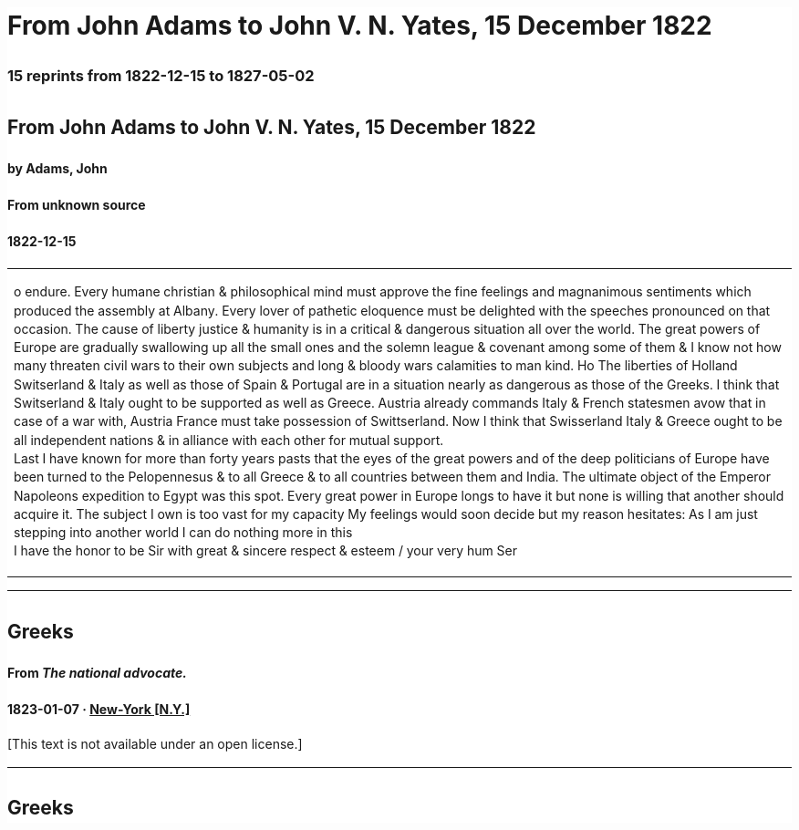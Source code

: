 
# From John Adams to John V. N. Yates, 15 December 1822

### 15 reprints from 1822-12-15 to 1827-05-02

## From John Adams to John V. N. Yates, 15 December 1822

#### by Adams, John

#### From unknown source

#### 1822-12-15

<table style="width: 100%;"><tr><td style="width: 50%">

o endure. Every humane christian &amp; philosophical mind must approve the fine feelings and magnanimous sentiments which produced the assembly at Albany. Every lover of pathetic eloquence must be delighted with the speeches pronounced on that occasion. The cause of liberty justice &amp; humanity is in a critical &amp; dangerous situation all over the world. The great powers of Europe are gradually swallowing up all the small ones and the solemn league &amp; covenant among some of them &amp; I know not how many threaten civil wars to their own subjects and long &amp; bloody wars calamities to man kind. Ho The liberties of Holland Switserland &amp; Italy as well as those of Spain &amp; Portugal are in a situation nearly as dangerous as those of the Greeks. I think that Switserland &amp; Italy ought to be supported as well as Greece. Austria already commands Italy &amp; French statesmen avow that in case of a war with, Austria France must take possession of Swittserland. Now I think that Swisserland Italy &amp; Greece ought to be all independent nations &amp; in alliance with each other for mutual support.  
Last I have known for more than forty years pasts that the eyes of the great powers and of the deep politicians of Europe have been turned to the Pelopennesus &amp; to all Greece &amp; to all countries between them and India. The ultimate object of the Emperor Napoleons expedition to Egypt was this spot. Every great power in Europe longs to have it but none is willing that another should acquire it. The subject I own is too vast for my capacity My feelings would soon decide but my reason hesitates: As I am just stepping into another world I can do nothing more in this  
I have the honor to be Sir with great &amp; sincere respect &amp; esteem / your very hum Ser
</td></tr></table>

---

## Greeks

#### From _The national advocate._

#### 1823-01-07 &middot; [New-York [N.Y.]](http://dbpedia.org/resource/New_York_City)

[This text is not available under an open license.]

---

## Greeks
